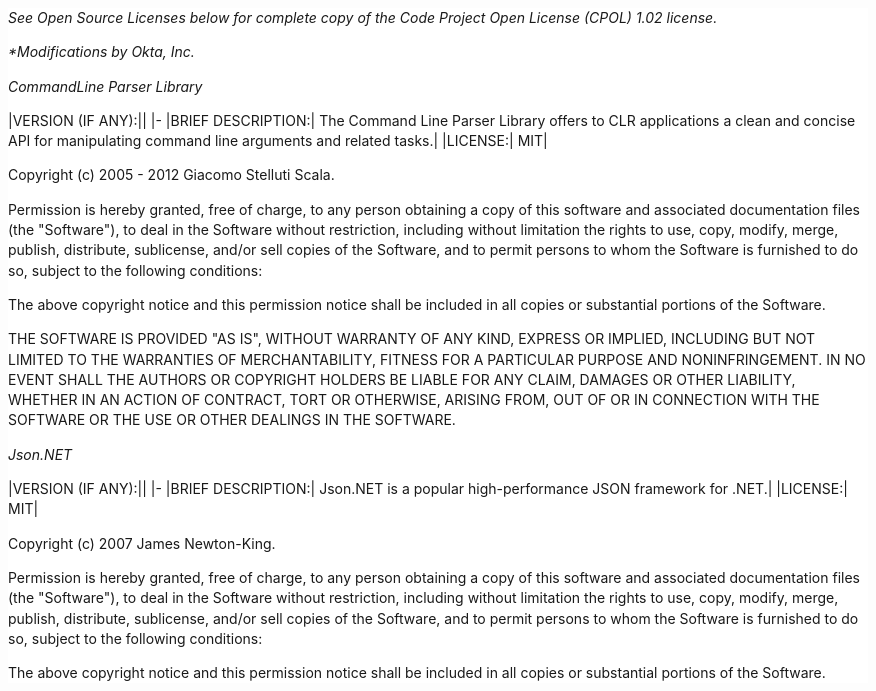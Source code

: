 _See Open Source Licenses below for complete copy of the Code Project
Open License (CPOL) 1.02 license._

_*Modifications by Okta, Inc._

_CommandLine Parser Library_

  |VERSION (IF ANY):||
  |-
  |BRIEF DESCRIPTION:|   The Command Line Parser Library offers to CLR applications a clean and concise API for manipulating command line arguments and related tasks.|
  |LICENSE:|             MIT|

Copyright (c) 2005 - 2012 Giacomo Stelluti Scala.

Permission is hereby granted, free of charge, to any person obtaining a
copy of this software and associated documentation files (the
"Software"), to deal in the Software without restriction, including
without limitation the rights to use, copy, modify, merge, publish,
distribute, sublicense, and/or sell copies of the Software, and to
permit persons to whom the Software is furnished to do so, subject to
the following conditions:

The above copyright notice and this permission notice shall be included
in all copies or substantial portions of the Software.

THE SOFTWARE IS PROVIDED "AS IS", WITHOUT WARRANTY OF ANY KIND, EXPRESS
OR IMPLIED, INCLUDING BUT NOT LIMITED TO THE WARRANTIES OF
MERCHANTABILITY, FITNESS FOR A PARTICULAR PURPOSE AND NONINFRINGEMENT.
IN NO EVENT SHALL THE AUTHORS OR COPYRIGHT HOLDERS BE LIABLE FOR ANY
CLAIM, DAMAGES OR OTHER LIABILITY, WHETHER IN AN ACTION OF CONTRACT,
TORT OR OTHERWISE, ARISING FROM, OUT OF OR IN CONNECTION WITH THE
SOFTWARE OR THE USE OR OTHER DEALINGS IN THE SOFTWARE.

_Json.NET_

  |VERSION (IF ANY):||
  |-
  |BRIEF DESCRIPTION:|   Json.NET is a popular high-performance JSON framework for .NET.|
  |LICENSE:|             MIT|

Copyright (c) 2007 James Newton-King.

Permission is hereby granted, free of charge, to any person obtaining a
copy of this software and associated documentation files (the
"Software"), to deal in the Software without restriction, including
without limitation the rights to use, copy, modify, merge, publish,
distribute, sublicense, and/or sell copies of the Software, and to
permit persons to whom the Software is furnished to do so, subject to
the following conditions:

The above copyright notice and this permission notice shall be included
in all copies or substantial portions of the Software.
